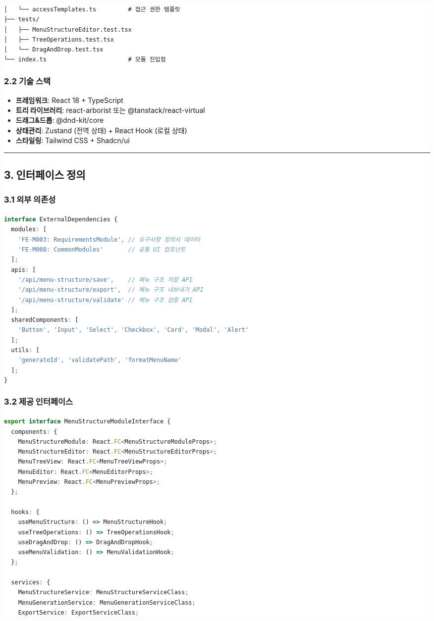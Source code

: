 ```
│   └── accessTemplates.ts         # 접근 권한 템플릿
├── tests/
│   ├── MenuStructureEditor.test.tsx
│   ├── TreeOperations.test.tsx
│   └── DragAndDrop.test.tsx
└── index.ts                       # 모듈 진입점
```

### 2.2 기술 스택
- **프레임워크**: React 18 + TypeScript
- **트리 라이브러리**: react-arborist 또는 @tanstack/react-virtual
- **드래그&드롭**: @dnd-kit/core
- **상태관리**: Zustand (전역 상태) + React Hook (로컬 상태)
- **스타일링**: Tailwind CSS + Shadcn/ui

---

## 3. 인터페이스 정의

### 3.1 외부 의존성
```typescript
interface ExternalDependencies {
  modules: [
    'FE-M003: RequirementsModule', // 요구사항 정의서 데이터
    'FE-M008: CommonModules'       // 공통 UI 컴포넌트
  ];
  apis: [
    '/api/menu-structure/save',    // 메뉴 구조 저장 API
    '/api/menu-structure/export',  // 메뉴 구조 내보내기 API
    '/api/menu-structure/validate' // 메뉴 구조 검증 API
  ];
  sharedComponents: [
    'Button', 'Input', 'Select', 'Checkbox', 'Card', 'Modal', 'Alert'
  ];
  utils: [
    'generateId', 'validatePath', 'formatMenuName'
  ];
}
```

### 3.2 제공 인터페이스
```typescript
export interface MenuStructureModuleInterface {
  components: {
    MenuStructureModule: React.FC<MenuStructureModuleProps>;
    MenuStructureEditor: React.FC<MenuStructureEditorProps>;
    MenuTreeView: React.FC<MenuTreeViewProps>;
    MenuEditor: React.FC<MenuEditorProps>;
    MenuPreview: React.FC<MenuPreviewProps>;
  };
  
  hooks: {
    useMenuStructure: () => MenuStructureHook;
    useTreeOperations: () => TreeOperationsHook;
    useDragAndDrop: () => DragAndDropHook;
    useMenuValidation: () => MenuValidationHook;
  };
  
  services: {
    MenuStructureService: MenuStructureServiceClass;
    MenuGenerationService: MenuGenerationServiceClass;
    ExportService: ExportServiceClass;
```